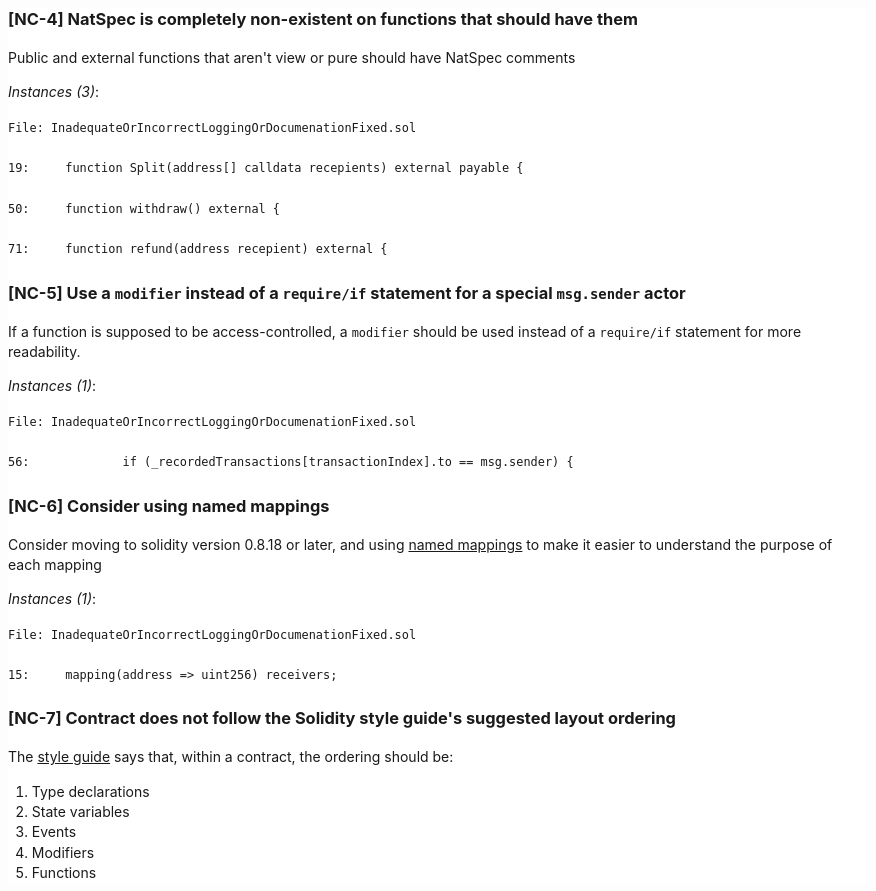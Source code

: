 ### <a name="NC-4"></a>[NC-4] NatSpec is completely non-existent on functions that should have them
Public and external functions that aren't view or pure should have NatSpec comments

*Instances (3)*:
```solidity
File: InadequateOrIncorrectLoggingOrDocumenationFixed.sol

19:     function Split(address[] calldata recepients) external payable {

50:     function withdraw() external {

71:     function refund(address recepient) external {

```

### <a name="NC-5"></a>[NC-5] Use a `modifier` instead of a `require/if` statement for a special `msg.sender` actor
If a function is supposed to be access-controlled, a `modifier` should be used instead of a `require/if` statement for more readability.

*Instances (1)*:
```solidity
File: InadequateOrIncorrectLoggingOrDocumenationFixed.sol

56:             if (_recordedTransactions[transactionIndex].to == msg.sender) {

```

### <a name="NC-6"></a>[NC-6] Consider using named mappings
Consider moving to solidity version 0.8.18 or later, and using [named mappings](https://ethereum.stackexchange.com/questions/51629/how-to-name-the-arguments-in-mapping/145555#145555) to make it easier to understand the purpose of each mapping

*Instances (1)*:
```solidity
File: InadequateOrIncorrectLoggingOrDocumenationFixed.sol

15:     mapping(address => uint256) receivers;

```

### <a name="NC-7"></a>[NC-7] Contract does not follow the Solidity style guide's suggested layout ordering
The [style guide](https://docs.soliditylang.org/en/v0.8.16/style-guide.html#order-of-layout) says that, within a contract, the ordering should be:

1) Type declarations
2) State variables
3) Events
4) Modifiers
5) Functions
